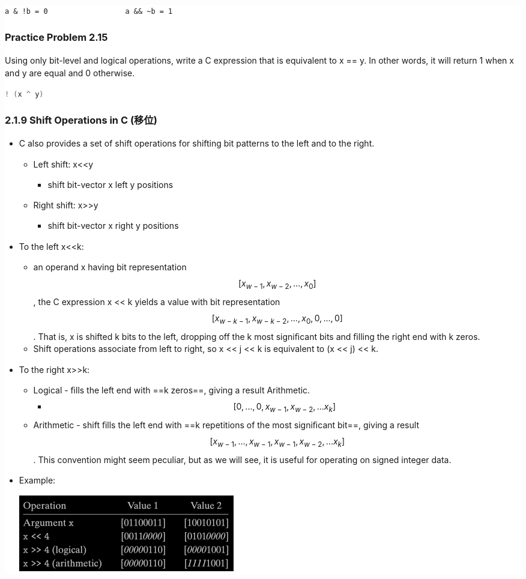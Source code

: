 ```
a & !b = 0					a && ~b = 1
```



### Practice Problem 2.15

Using only bit-level and logical operations, write a C expression that is equivalent to x == y. In other words, it will return 1 when x and y are equal and 0 otherwise.

```c
! (x ^ y)
```



### 2.1.9 Shift Operations in C (移位)

* C also provides a set of shift operations for shifting bit patterns to the left and to the right.

  * Left shift: x<<y
    * shift bit-vector x left y positions

  * Right shift: x>>y
    * shift bit-vector x right y positions

* To the left x<<k:

  * an operand x having bit representation $$[x_{w−1}, x_{w−2}, . . . , x_0]$$, the C expression x << k yields a value with bit representation $$[x_{w−k−1} , x_{w−k−2} , . . . , x_0 , 0, . . . , 0]$$. That is, x is shifted k bits to the left, dropping off the k most signiﬁcant bits and ﬁlling the right end with k zeros.
  * Shift operations associate from left to right, so x << j << k is equivalent to (x << j) << k.

* To the right x>>k:

  * Logical - ﬁlls the left end with ==k zeros==, giving a result Arithmetic. 
    * $$[0,...,0,x_{w-1},x_{w-2},...x_k]$$
  * Arithmetic - shift ﬁlls the left end with ==k repetitions of the most signiﬁcant bit==, giving a result $$[x_{w−1} , . . . , x_{w−1} , x_{w−1} , x_{w−2} , . . . x_k ]$$. This convention might seem peculiar, but as we will see, it is useful for operating on signed integer data.

* Example:

  <img src="./2_1.assets/Screenshot 2023-10-12 at 20.24.34.png" alt="Screenshot 2023-10-12 at 20.24.34" style="zoom:50%;" />
